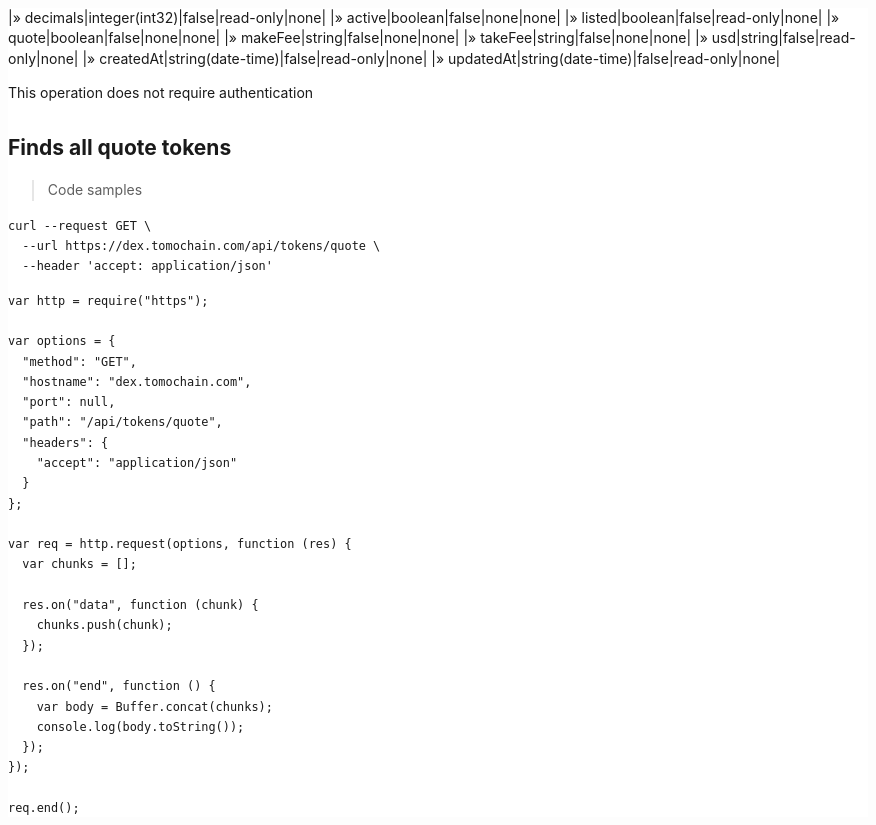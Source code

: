 |» decimals|integer(int32)|false|read-only|none|
|» active|boolean|false|none|none|
|» listed|boolean|false|read-only|none|
|» quote|boolean|false|none|none|
|» makeFee|string|false|none|none|
|» takeFee|string|false|none|none|
|» usd|string|false|read-only|none|
|» createdAt|string(date-time)|false|read-only|none|
|» updatedAt|string(date-time)|false|read-only|none|

<aside class="success">
This operation does not require authentication
</aside>

## Finds all quote tokens

<a id="opIdHandleGetQuoteTokens"></a>

> Code samples

```shell
curl --request GET \
  --url https://dex.tomochain.com/api/tokens/quote \
  --header 'accept: application/json'
```

```javascript--node
var http = require("https");

var options = {
  "method": "GET",
  "hostname": "dex.tomochain.com",
  "port": null,
  "path": "/api/tokens/quote",
  "headers": {
    "accept": "application/json"
  }
};

var req = http.request(options, function (res) {
  var chunks = [];

  res.on("data", function (chunk) {
    chunks.push(chunk);
  });

  res.on("end", function () {
    var body = Buffer.concat(chunks);
    console.log(body.toString());
  });
});

req.end();
```
